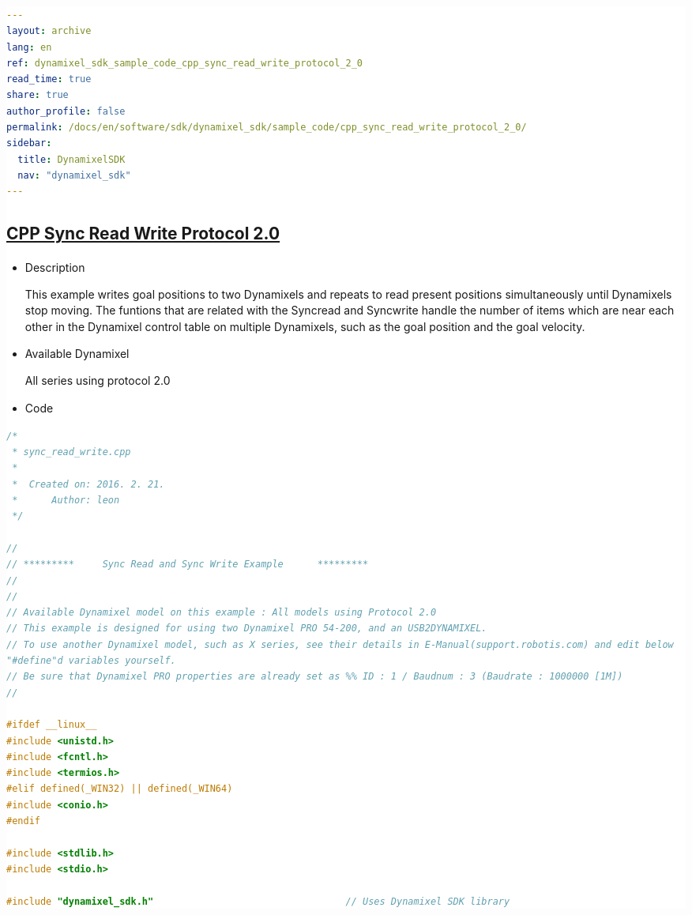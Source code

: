 ```yaml
---
layout: archive
lang: en
ref: dynamixel_sdk_sample_code_cpp_sync_read_write_protocol_2_0
read_time: true
share: true
author_profile: false
permalink: /docs/en/software/sdk/dynamixel_sdk/sample_code/cpp_sync_read_write_protocol_2_0/
sidebar:
  title: DynamixelSDK
  nav: "dynamixel_sdk"
---
```


<div style="counter-reset: h2 25"></div>
<div style="counter-reset: h1 3"></div>

## [CPP Sync Read Write Protocol 2.0](#cpp-sync-read-write-protocol-20)

- Description

  This example writes goal positions to two Dynamixels and repeats to read present positions simultaneously until Dynamixels stop moving. The funtions that are related with the Syncread and Syncwrite handle the number of items which are near each other in the Dynamixel control table on multiple Dynamixels, such as the goal position and the goal velocity.

- Available Dynamixel

  All series using protocol 2.0

- Code


``` cpp
/*
 * sync_read_write.cpp
 *
 *  Created on: 2016. 2. 21.
 *      Author: leon
 */

//
// *********     Sync Read and Sync Write Example      *********
//
//
// Available Dynamixel model on this example : All models using Protocol 2.0
// This example is designed for using two Dynamixel PRO 54-200, and an USB2DYNAMIXEL.
// To use another Dynamixel model, such as X series, see their details in E-Manual(support.robotis.com) and edit below "#define"d variables yourself.
// Be sure that Dynamixel PRO properties are already set as %% ID : 1 / Baudnum : 3 (Baudrate : 1000000 [1M])
//

#ifdef __linux__
#include <unistd.h>
#include <fcntl.h>
#include <termios.h>
#elif defined(_WIN32) || defined(_WIN64)
#include <conio.h>
#endif

#include <stdlib.h>
#include <stdio.h>

#include "dynamixel_sdk.h"                                  // Uses Dynamixel SDK library
```